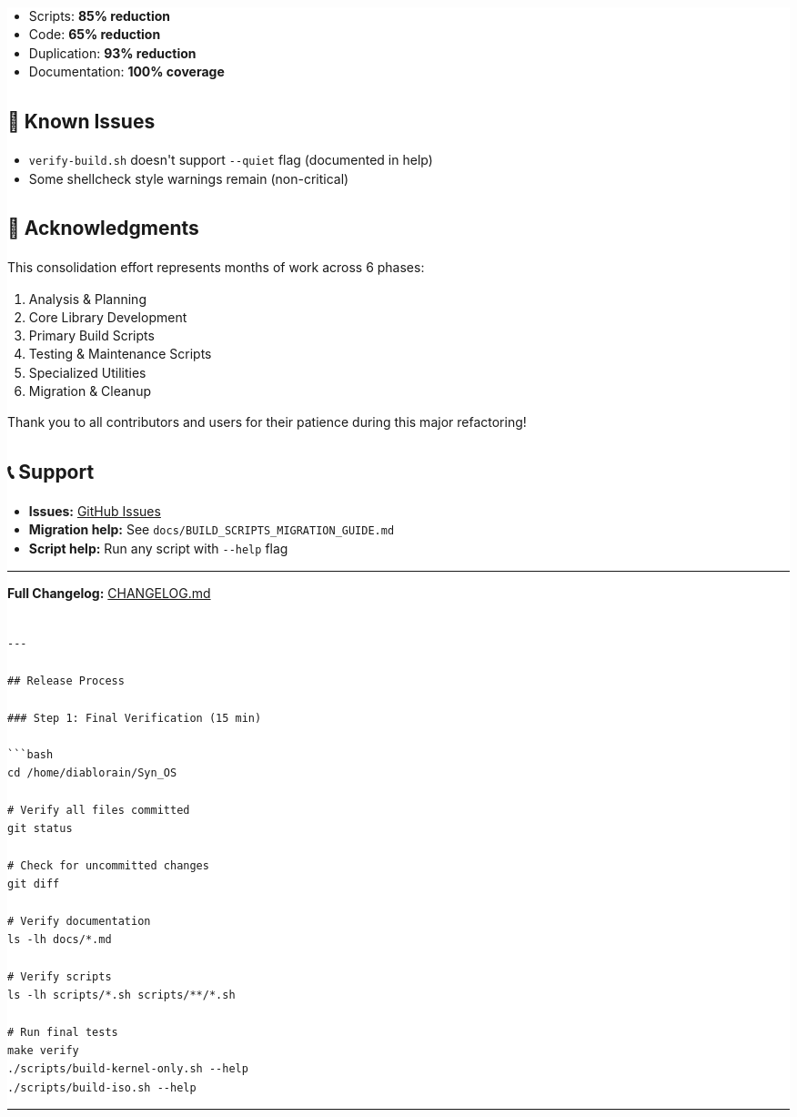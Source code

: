 -   Scripts: **85% reduction**
-   Code: **65% reduction**
-   Duplication: **93% reduction**
-   Documentation: **100% coverage**

## 🐛 Known Issues

-   `verify-build.sh` doesn't support `--quiet` flag (documented in help)
-   Some shellcheck style warnings remain (non-critical)

## 🙏 Acknowledgments

This consolidation effort represents months of work across 6 phases:

1. Analysis & Planning
2. Core Library Development
3. Primary Build Scripts
4. Testing & Maintenance Scripts
5. Specialized Utilities
6. Migration & Cleanup

Thank you to all contributors and users for their patience during this major refactoring!

## 📞 Support

-   **Issues:** [GitHub Issues](https://github.com/TLimoges33/Syn_OS/issues)
-   **Migration help:** See `docs/BUILD_SCRIPTS_MIGRATION_GUIDE.md`
-   **Script help:** Run any script with `--help` flag

---

**Full Changelog:** [CHANGELOG.md](CHANGELOG.md)

````

---

## Release Process

### Step 1: Final Verification (15 min)

```bash
cd /home/diablorain/Syn_OS

# Verify all files committed
git status

# Check for uncommitted changes
git diff

# Verify documentation
ls -lh docs/*.md

# Verify scripts
ls -lh scripts/*.sh scripts/**/*.sh

# Run final tests
make verify
./scripts/build-kernel-only.sh --help
./scripts/build-iso.sh --help
````

---